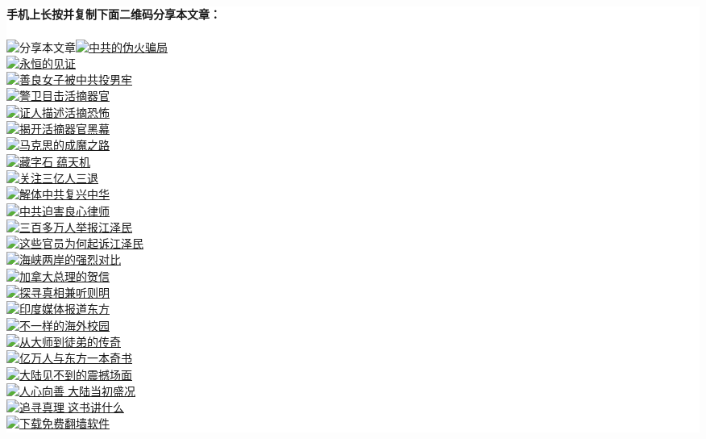 <strong>手机上长按并复制下面二维码分享本文章：</strong><br><br><img src="https://chart.apis.google.com/chart?cht=qr&chs=240x240&choe=UTF-8&chld=M|2&chl=https://github.com/ayxrqc3762/djy/blob/master/gb/21/4/13/n12876331.md%231" title="分享本文章"></td><td VALIGN=TOP><a href="https://github.com/ayxrqc3762/djy/blob/master/gb/16/1/21/n4622075.md?dfh#1" target="_blank"><img src="https://raw.githubusercontent.com/ayxrqc3762/djy/master/gb/300/wei-f1.jpg" title="中共的伪火骗局"  alt="中共的伪火骗局"></a><br><a href="https://github.com/ayxrqc3762/www/blob/master/README.md?dfh#9" target="_blank"><img src="https://raw.githubusercontent.com/ayxrqc3762/djy/master/gb/300/yong-h.jpg" title="永恒的见证"  alt="永恒的见证"></a><br><a href="https://github.com/ayxrqc3762/djy/blob/master/gb/13/9/29/n3974789.md?dfh#1" target="_blank"><img src="https://raw.githubusercontent.com/ayxrqc3762/djy/master/gb/300/shang-lnz.jpg" title="善良女子被中共投男牢"  alt="善良女子被中共投男牢"></a><br><a href="https://github.com/ayxrqc3762/djy/blob/master/gb/16/3/16/n4663449.md?dfh#1" target="_blank"><img src="https://raw.githubusercontent.com/ayxrqc3762/djy/master/gb/300/huo-z3.jpg" title="警卫目击活摘器官"  alt="警卫目击活摘器官"></a><br><a href="https://github.com/ayxrqc3762/djy/blob/master/gb/16/8/7/n8177641.md?dfh#1" target="_blank"><img src="https://raw.githubusercontent.com/ayxrqc3762/djy/master/gb/300/huo-z4.jpg" title="证人描述活摘恐怖"  alt="证人描述活摘恐怖"></a><br><a href="https://github.com/ayxrqc3762/djy/blob/master/gb/10/4/19/n2881569.md?dfh#1" target="_blank"><img src="https://raw.githubusercontent.com/ayxrqc3762/djy/master/gb/300/huo-z1.jpg" title="揭开活摘器官黑幕"  alt="揭开活摘器官黑幕"></a><br><a href="https://github.com/ayxrqc3762/djy/blob/master/gb/10/11/7/n3077476.md?dfh#1" target="_blank"><img src="https://raw.githubusercontent.com/ayxrqc3762/djy/master/gb/300/ma-ks.jpg" title="马克思的成魔之路"  alt="马克思的成魔之路"></a><br><a href="https://github.com/ayxrqc3762/djy/blob/master/gb/14/6/9/n4173977.md?dfh#1" target="_blank"><img src="https://raw.githubusercontent.com/ayxrqc3762/djy/master/gb/300/chang-zs.jpg" title="藏字石 蕴天机"  alt="藏字石 蕴天机"></a><br><a href="https://github.com/ayxrqc3762/djy/blob/master/gb/18/5/10/n10381511.md?dfh#1" target="_blank"><img src="https://raw.githubusercontent.com/ayxrqc3762/djy/master/gb/300/st1.jpg" title="关注三亿人三退"  alt="关注三亿人三退"></a><br><a href="https://github.com/ayxrqc3762/djy/blob/master/gb/18/3/21/n10237682.md?dfh#1" target="_blank"><img src="https://raw.githubusercontent.com/ayxrqc3762/djy/master/gb/300/jie-t.jpg" title="解体中共复兴中华"  alt="解体中共复兴中华"></a><br><a href="https://github.com/ayxrqc3762/djy/blob/master/gb/9/2/9/n2422991.md?dfh#1" target="_blank"><img src="https://raw.githubusercontent.com/ayxrqc3762/djy/master/gb/300/gao-zs.jpg" title="中共迫害良心律师"  alt="中共迫害良心律师"></a><br><a href="https://github.com/ayxrqc3762/djy/blob/master/gb/18/12/9/n10900044.md?dfh#1" target="_blank"><img src="https://raw.githubusercontent.com/ayxrqc3762/djy/master/gb/300/sj1.jpg" title="三百多万人举报江泽民"  alt="三百多万人举报江泽民"></a><br><a href="https://github.com/ayxrqc3762/djy/blob/master/gb/18/8/28/n10672014.md?dfh#1" target="_blank"><img src="https://raw.githubusercontent.com/ayxrqc3762/djy/master/gb/300/sj2.jpg" title="这些官员为何起诉江泽民"  alt="这些官员为何起诉江泽民"></a><br><a href="https://github.com/ayxrqc3762/djy/blob/master/gb/8/12/18/n2367165.md?dfh#1" target="_blank"><img src="https://raw.githubusercontent.com/ayxrqc3762/djy/master/gb/300/liangan.jpg" title="海峡两岸的强烈对比"  alt="海峡两岸的强烈对比"></a><br><a href="https://github.com/ayxrqc3762/djy/blob/master/gb/15/12/10/n4593139.md?dfh#1" target="_blank"><img src="https://raw.githubusercontent.com/ayxrqc3762/djy/master/gb/300/jia-ndzl.jpg" title="加拿大总理的贺信"  alt="加拿大总理的贺信"></a><br><a href="https://github.com/ayxrqc3762/djy/blob/master/gb/11/6/17/n3289382.md?dfh#1" target="_blank"><img src="https://raw.githubusercontent.com/ayxrqc3762/djy/master/gb/300/xiao-wd.jpg" title="探寻真相兼听则明"  alt="探寻真相兼听则明"></a><br><a href="https://github.com/ayxrqc3762/djy/blob/master/gb/18/10/27/n10812623.md?dfh#1" target="_blank"><img src="https://raw.githubusercontent.com/ayxrqc3762/djy/master/gb/300/yindu.jpg" title="印度媒体报道东方"  alt="印度媒体报道东方"></a><br><a href="https://github.com/ayxrqc3762/djy/blob/master/gb/18/6/9/n10469652.md?dfh#1" target="_blank"><img src="https://raw.githubusercontent.com/ayxrqc3762/djy/master/gb/300/xie-j.jpg" title="不一样的海外校园"  alt="不一样的海外校园"></a><br><a href="https://github.com/ayxrqc3762/djy/blob/master/gb/7/4/5/n1669415.md?dfh#1" target="_blank"><img src="https://raw.githubusercontent.com/ayxrqc3762/djy/master/gb/300/li-up.jpg" title="从大师到徒弟的传奇"  alt="从大师到徒弟的传奇"></a><br><a href="https://github.com/ayxrqc3762/djy/blob/master/gb/17/5/26/n9191512.md?dfh#1" target="_blank"><img src="https://raw.githubusercontent.com/ayxrqc3762/djy/master/gb/300/zfl2.jpg" title="亿万人与东方一本奇书"  alt="亿万人与东方一本奇书"></a><br><a href="https://github.com/ayxrqc3762/djy/blob/master/gb/13/11/27/n4020290.md?dfh#1" target="_blank"><img src="https://raw.githubusercontent.com/ayxrqc3762/djy/master/gb/300/zhen-h.jpg" title="大陆见不到的震撼场面"  alt="大陆见不到的震撼场面"></a><br><a href="https://github.com/ayxrqc3762/djy/blob/master/gb/15/7/17/n4482910.md?dfh#1" target="_blank"><img src="https://raw.githubusercontent.com/ayxrqc3762/djy/master/gb/300/dalu-sk.jpg" title="人心向善 大陆当初盛况"  alt="人心向善 大陆当初盛况"></a><br><a href="https://github.com/ayxrqc3762/djy/blob/master/gb/19/1/5/n10955468.md?dfh#1" target="_blank"><img src="https://raw.githubusercontent.com/ayxrqc3762/djy/master/gb/300/zfl1.jpg" title="追寻真理 这书讲什么"  alt="追寻真理 这书讲什么"></a><br><a href="https://github.com/ayxrqc3762/www/blob/master/README.md?dfh#1" target="_blank"><img src="https://raw.githubusercontent.com/ayxrqc3762/djy/master/gb/300/fq1.jpg" title="下载免费翻墙软件"  alt="下载免费翻墙软件"></a><br></td></tr></table>
